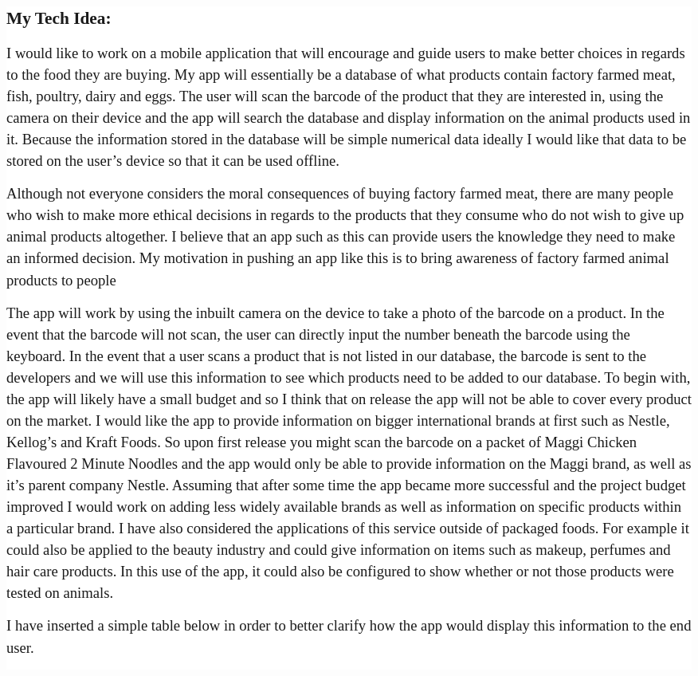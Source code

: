 </p>
<p align="left"><font face="Ubuntu"><font size="4" style="font-size: 16pt"><b>My
Tech Idea:</b></font></font></p>
<p align="left" style="font-weight: normal"><font face="Ubuntu"><font size="4" style="font-size: 14pt">I
would like to work on a mobile application that will encourage and
guide users to make better choices in regards to the food they are
buying. My app will essentially be a database of what products
contain factory farmed meat, fish, poultry, dairy and eggs. The user
will scan the barcode of the product that they are interested in,
using the camera on their device and the app will search the database
and display information on the animal products used in it. Because
the information stored in the database will be simple numerical data
ideally I would like that data to be stored on the user’s device so
that it can be used offline.</font></font></p>
<p align="left" style="font-weight: normal"><font face="Ubuntu"><font size="4" style="font-size: 14pt">Although
not everyone considers the moral consequences of buying factory
farmed meat, there are many people who wish to make more ethical
decisions in regards to the products that they consume who do not
wish to give up animal products altogether. I believe that an app
such as this can provide users the  knowledge they need to make an
informed decision. My motivation in pushing an app like this is to
bring awareness of factory farmed animal products to people </font></font>
</p>
<p align="left" style="font-weight: normal"><font face="Ubuntu"><font size="4" style="font-size: 14pt">The
app will work by using the inbuilt camera on the device to take a
photo of the barcode on a product. In the event that the barcode will
not scan, the user can directly input the number beneath the barcode
using the keyboard. In the event that a user scans a product that is
not listed in our database, the barcode is sent to the developers and
we will use this information to see which products need to be added
to our database. To begin with, the app will likely have a small
budget and so I think that on release the app will not be able to
cover every product on the market. I would like the app to provide
information on bigger international brands at first such as Nestle,
Kellog’s and Kraft Foods. So upon first release you might scan the
barcode on a packet of Maggi Chicken Flavoured 2 Minute Noodles and
the app would only be able to provide information on the Maggi brand,
as well as it’s parent company Nestle. Assuming that after some
time the app became more successful and the project budget improved I
would work on adding less widely available brands as well as
information on specific products within a particular brand. I have
also considered the applications of this service outside of packaged
foods. For example it could also be applied to the beauty industry
and could give information on items such as makeup, perfumes and hair
care products. In this use of the app, it could also be configured to
show whether or not those products were tested on animals.</font></font></p>
<p align="left" style="font-weight: normal"><font face="Ubuntu"><font size="4" style="font-size: 14pt">I
have inserted a simple table below in order to better clarify how the
app would display this information to the end user.</font></font></p>
<table width="231" cellpadding="4" cellspacing="0">
	<col width="172"/>

